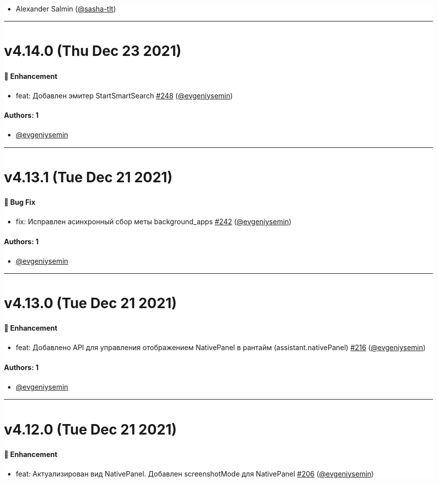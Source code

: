 - Alexander Salmin ([@sasha-tlt](https://github.com/sasha-tlt))

---

# v4.14.0 (Thu Dec 23 2021)

#### 🚀 Enhancement

- feat: Добавлен эмитер StartSmartSearch [#248](https://github.com/sberdevices/assistant-client/pull/248) ([@evgeniysemin](https://github.com/evgeniysemin))

#### Authors: 1

- [@evgeniysemin](https://github.com/evgeniysemin)

---

# v4.13.1 (Tue Dec 21 2021)

#### 🐛 Bug Fix

- fix: Исправлен асинхронный сбор меты background_apps [#242](https://github.com/sberdevices/assistant-client/pull/242) ([@evgeniysemin](https://github.com/evgeniysemin))

#### Authors: 1

- [@evgeniysemin](https://github.com/evgeniysemin)

---

# v4.13.0 (Tue Dec 21 2021)

#### 🚀 Enhancement

- feat: Добавлено API для управления отображением NativePanel в рантайм (assistant.nativePanel) [#216](https://github.com/sberdevices/assistant-client/pull/216) ([@evgeniysemin](https://github.com/evgeniysemin))

#### Authors: 1

- [@evgeniysemin](https://github.com/evgeniysemin)

---

# v4.12.0 (Tue Dec 21 2021)

#### 🚀 Enhancement

- feat: Актуализирован вид NativePanel. Добавлен screenshotMode для NativePanel [#206](https://github.com/sberdevices/assistant-client/pull/206) ([@evgeniysemin](https://github.com/evgeniysemin))
